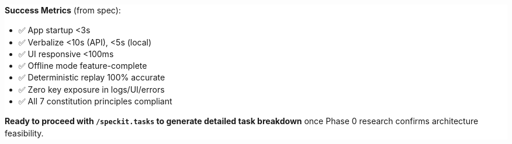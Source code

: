 **Success Metrics** (from spec):
- ✅ App startup <3s
- ✅ Verbalize <10s (API), <5s (local)
- ✅ UI responsive <100ms
- ✅ Offline mode feature-complete
- ✅ Deterministic replay 100% accurate
- ✅ Zero key exposure in logs/UI/errors
- ✅ All 7 constitution principles compliant

**Ready to proceed with `/speckit.tasks` to generate detailed task breakdown** once Phase 0 research confirms architecture feasibility.
